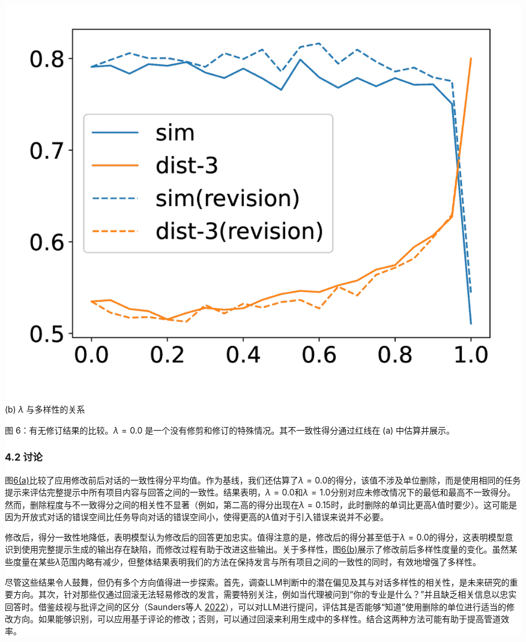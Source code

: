 ![参见图注](img/3761587a1bd7c771949108f1e871d31b.png)

(b) $\lambda$ 与多样性的关系

图 6：有无修订结果的比较。$\lambda=0.0$ 是一个没有修剪和修订的特殊情况。其不一致性得分通过红线在 (a) 中估算并展示。

### 4.2 讨论

图[6(a)](https://arxiv.org/html/2412.21102v1#S4.F6.sf1 "在图6 ‣ 4.1方法 ‣ 4 多样性管理的权衡 ‣ 探索和控制LLM-代理对话中的多样性")比较了应用修改前后对话的一致性得分平均值。作为基线，我们还估算了$\lambda=0.0$的得分，该值不涉及单位删除，而是使用相同的任务提示来评估完整提示中所有项目内容与回答之间的一致性。结果表明，$\lambda=0.0$和$\lambda=1.0$分别对应未修改情况下的最低和最高不一致得分。然而，删除程度与不一致得分之间的相关性不显著（例如，第二高的得分出现在$\lambda=0.15$时，此时删除的单词比更高$\lambda$值时要少）。这可能是因为开放式对话的错误空间比任务导向对话的错误空间小，使得更高的$\lambda$值对于引入错误来说并不必要。

修改后，得分一致性地降低，表明模型认为修改后的回答更加忠实。值得注意的是，修改后的得分甚至低于$\lambda=0.0$的得分，这表明模型意识到使用完整提示生成的输出存在缺陷，而修改过程有助于改进这些输出。关于多样性，图[6(b)](https://arxiv.org/html/2412.21102v1#S4.F6.sf2 "在图6 ‣ 4.1方法 ‣ 4 多样性管理的权衡 ‣ 探索和控制LLM-代理对话中的多样性")展示了修改前后多样性度量的变化。虽然某些度量在某些$\lambda$范围内略有减少，但整体结果表明我们的方法在保持发言与所有项目之间的一致性的同时，有效地增强了多样性。

尽管这些结果令人鼓舞，但仍有多个方向值得进一步探索。首先，调查LLM判断中的潜在偏见及其与对话多样性的相关性，是未来研究的重要方向。其次，针对那些仅通过回滚无法轻易修改的发言，需要特别关注，例如当代理被问到“你的专业是什么？”并且缺乏相关信息以忠实回答时。借鉴歧视与批评之间的区分（Saunders等人 [2022](https://arxiv.org/html/2412.21102v1#bib.bib22)），可以对LLM进行提问，评估其是否能够“知道”使用删除的单位进行适当的修改方向。如果能够识别，可以应用基于评论的修改；否则，可以通过回滚来利用生成中的多样性。结合这两种方法可能有助于提高管道效率。
